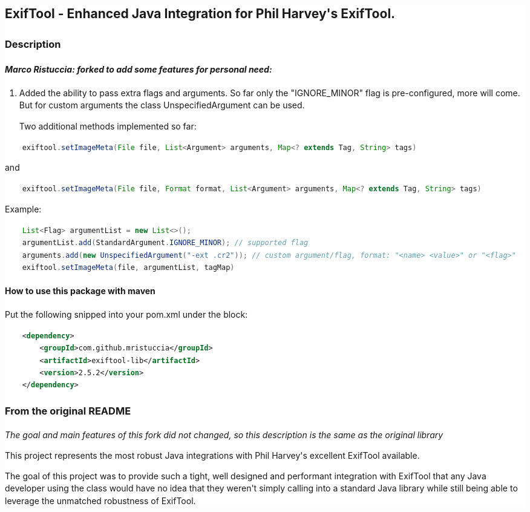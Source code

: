 ## ExifTool - Enhanced Java Integration for Phil Harvey's ExifTool.

### Description

#### *Marco Ristuccia: forked to add some features for personal need:*

1. Added the ability to pass extra flags and arguments. 
   So far only the "IGNORE_MINOR" flag is pre-configured, more will come.
   But for custom arguments the class UnspecifiedArgument can be used.

   Two additional methods implemented so far:

```java
    exiftool.setImageMeta(File file, List<Argument> arguments, Map<? extends Tag, String> tags)
```

   and

```java
    exiftool.setImageMeta(File file, Format format, List<Argument> arguments, Map<? extends Tag, String> tags)
```

   Example:

```java
    List<Flag> argumentList = new List<>();
    argumentList.add(StandardArgument.IGNORE_MINOR); // supported flag
    arguments.add(new UnspecifiedArgument("-ext .cr2")); // custom argument/flag, format: "<name> <value>" or "<flag>"
    exiftool.setImageMeta(file, argumentList, tagMap)
```

#### How to use this package with maven

Put the following snipped into your pom.xml under the <dependencies> block:

```xml
    <dependency>
        <groupId>com.github.mristuccia</groupId>
        <artifactId>exiftool-lib</artifactId>
        <version>2.5.2</version>
    </dependency>
```

### From the original README

*The goal and main features of this fork did not changed, so this description is the same as the original library*

This project represents the most robust Java integrations with Phil Harvey's
excellent ExifTool available.

The goal of this project was to provide such a tight, well designed and performant
integration with ExifTool that any Java developer using the class would have no
idea that they weren't simply calling into a standard Java library while still
being able to leverage the unmatched robustness of ExifTool.

